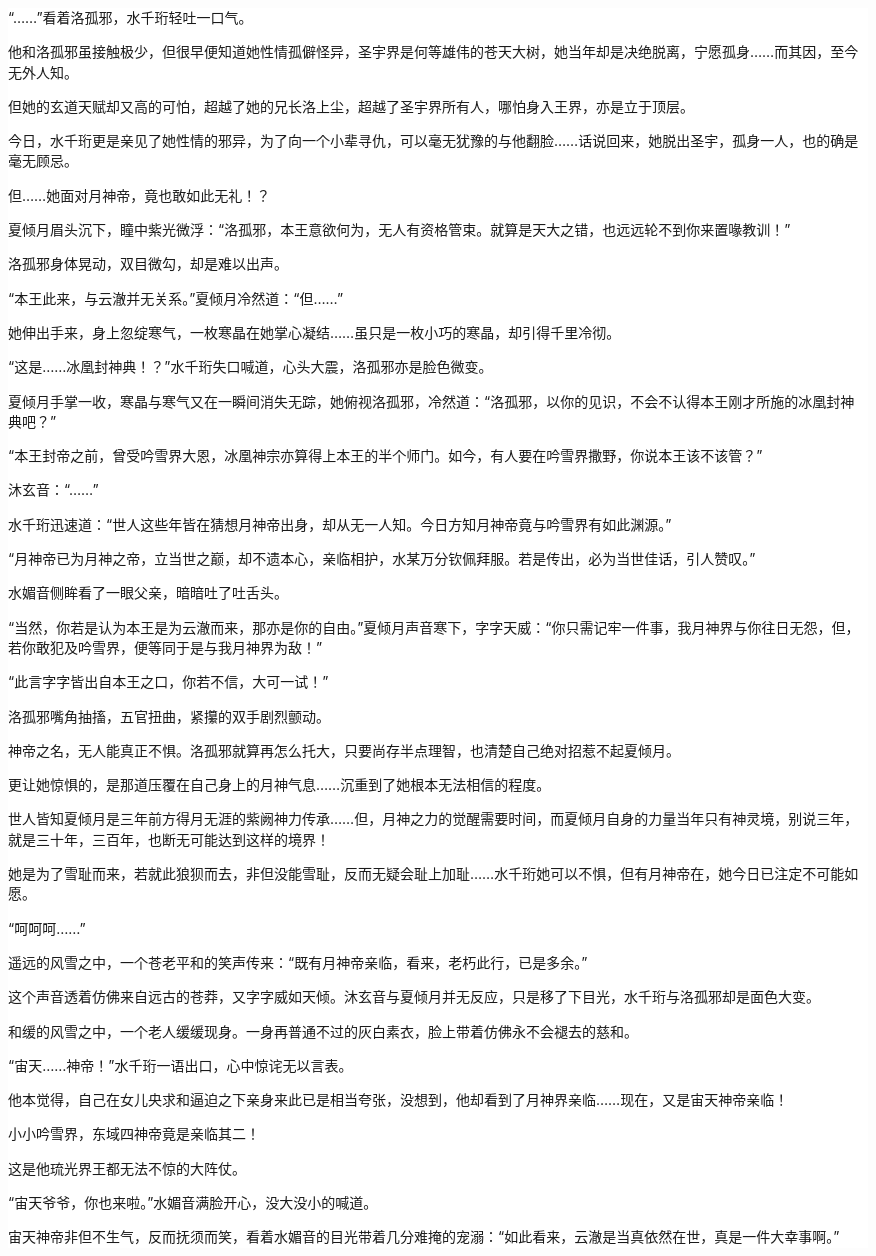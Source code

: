 “……”看着洛孤邪，水千珩轻吐一口气。

他和洛孤邪虽接触极少，但很早便知道她性情孤僻怪异，圣宇界是何等雄伟的苍天大树，她当年却是决绝脱离，宁愿孤身……而其因，至今无外人知。

但她的玄道天赋却又高的可怕，超越了她的兄长洛上尘，超越了圣宇界所有人，哪怕身入王界，亦是立于顶层。

今日，水千珩更是亲见了她性情的邪异，为了向一个小辈寻仇，可以毫无犹豫的与他翻脸……话说回来，她脱出圣宇，孤身一人，也的确是毫无顾忌。

但……她面对月神帝，竟也敢如此无礼！？

夏倾月眉头沉下，瞳中紫光微浮：“洛孤邪，本王意欲何为，无人有资格管束。就算是天大之错，也远远轮不到你来置喙教训！”

洛孤邪身体晃动，双目微勾，却是难以出声。

“本王此来，与云澈并无关系。”夏倾月冷然道：“但……”

她伸出手来，身上忽绽寒气，一枚寒晶在她掌心凝结……虽只是一枚小巧的寒晶，却引得千里冷彻。

“这是……冰凰封神典！？”水千珩失口喊道，心头大震，洛孤邪亦是脸色微变。

夏倾月手掌一收，寒晶与寒气又在一瞬间消失无踪，她俯视洛孤邪，冷然道：“洛孤邪，以你的见识，不会不认得本王刚才所施的冰凰封神典吧？”

“本王封帝之前，曾受吟雪界大恩，冰凰神宗亦算得上本王的半个师门。如今，有人要在吟雪界撒野，你说本王该不该管？”

沐玄音：“……”

水千珩迅速道：“世人这些年皆在猜想月神帝出身，却从无一人知。今日方知月神帝竟与吟雪界有如此渊源。”

“月神帝已为月神之帝，立当世之巅，却不遗本心，亲临相护，水某万分钦佩拜服。若是传出，必为当世佳话，引人赞叹。”

水媚音侧眸看了一眼父亲，暗暗吐了吐舌头。

“当然，你若是认为本王是为云澈而来，那亦是你的自由。”夏倾月声音寒下，字字天威：“你只需记牢一件事，我月神界与你往日无怨，但，若你敢犯及吟雪界，便等同于是与我月神界为敌！”

“此言字字皆出自本王之口，你若不信，大可一试！”

洛孤邪嘴角抽搐，五官扭曲，紧攥的双手剧烈颤动。

神帝之名，无人能真正不惧。洛孤邪就算再怎么托大，只要尚存半点理智，也清楚自己绝对招惹不起夏倾月。

更让她惊惧的，是那道压覆在自己身上的月神气息……沉重到了她根本无法相信的程度。

世人皆知夏倾月是三年前方得月无涯的紫阙神力传承……但，月神之力的觉醒需要时间，而夏倾月自身的力量当年只有神灵境，别说三年，就是三十年，三百年，也断无可能达到这样的境界！

她是为了雪耻而来，若就此狼狈而去，非但没能雪耻，反而无疑会耻上加耻……水千珩她可以不惧，但有月神帝在，她今日已注定不可能如愿。

“呵呵呵……”

遥远的风雪之中，一个苍老平和的笑声传来：“既有月神帝亲临，看来，老朽此行，已是多余。”

这个声音透着仿佛来自远古的苍莽，又字字威如天倾。沐玄音与夏倾月并无反应，只是移了下目光，水千珩与洛孤邪却是面色大变。

和缓的风雪之中，一个老人缓缓现身。一身再普通不过的灰白素衣，脸上带着仿佛永不会褪去的慈和。

“宙天……神帝！”水千珩一语出口，心中惊诧无以言表。

他本觉得，自己在女儿央求和逼迫之下亲身来此已是相当夸张，没想到，他却看到了月神界亲临……现在，又是宙天神帝亲临！

小小吟雪界，东域四神帝竟是亲临其二！

这是他琉光界王都无法不惊的大阵仗。

“宙天爷爷，你也来啦。”水媚音满脸开心，没大没小的喊道。

宙天神帝非但不生气，反而抚须而笑，看着水媚音的目光带着几分难掩的宠溺：“如此看来，云澈是当真依然在世，真是一件大幸事啊。”
